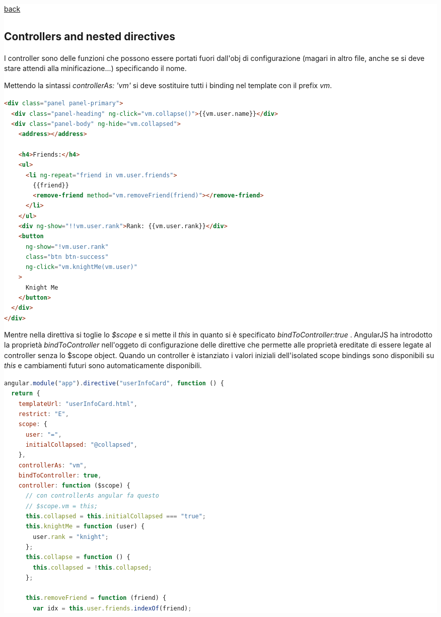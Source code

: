 [back](direttive.md)

## Controllers and nested directives

I controller sono delle funzioni che possono essere portati fuori dall'obj di configurazione (magari in altro file, anche se si deve stare attendi alla minificazione...) specificando il nome.

Mettendo la sintassi _controllerAs: 'vm'_ si deve sostituire tutti i binding nel template con il prefix _vm_.

```html
<div class="panel panel-primary">
  <div class="panel-heading" ng-click="vm.collapse()">{{vm.user.name}}</div>
  <div class="panel-body" ng-hide="vm.collapsed">
    <address></address>

    <h4>Friends:</h4>
    <ul>
      <li ng-repeat="friend in vm.user.friends">
        {{friend}}
        <remove-friend method="vm.removeFriend(friend)"></remove-friend>
      </li>
    </ul>
    <div ng-show="!!vm.user.rank">Rank: {{vm.user.rank}}</div>
    <button
      ng-show="!vm.user.rank"
      class="btn btn-success"
      ng-click="vm.knightMe(vm.user)"
    >
      Knight Me
    </button>
  </div>
</div>
```

Mentre nella direttiva si toglie lo _$scope_ e si mette il _this_ in quanto si è specificato _bindToController:true_ .
AngularJS ha introdotto la proprietà _bindToController_ nell'oggeto di configurazione delle direttive che permette alle proprietà ereditate di essere legate al controller senza lo $scope object. Quando un controller è istanziato i valori iniziali dell'isolated scope bindings sono disponibili su _this_ e cambiamenti futuri sono automaticamente disponibili.

```js
angular.module("app").directive("userInfoCard", function () {
  return {
    templateUrl: "userInfoCard.html",
    restrict: "E",
    scope: {
      user: "=",
      initialCollapsed: "@collapsed",
    },
    controllerAs: "vm",
    bindToController: true,
    controller: function ($scope) {
      // con controllerAs angular fa questo
      // $scope.vm = this;
      this.collapsed = this.initialCollapsed === "true";
      this.knightMe = function (user) {
        user.rank = "knight";
      };
      this.collapse = function () {
        this.collapsed = !this.collapsed;
      };

      this.removeFriend = function (friend) {
        var idx = this.user.friends.indexOf(friend);
```